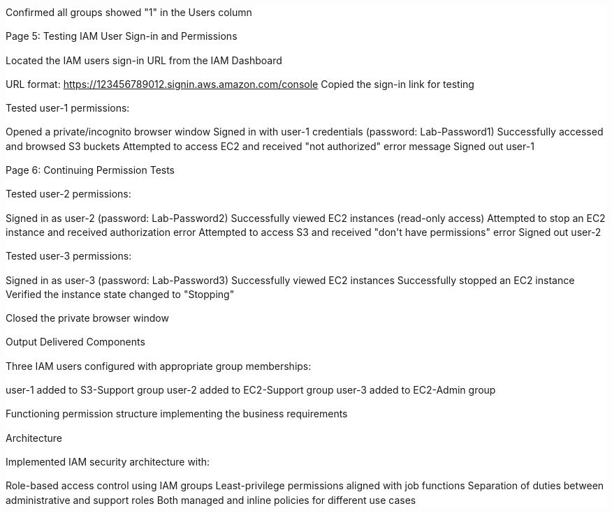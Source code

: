 
Confirmed all groups showed "1" in the Users column

Page 5: Testing IAM User Sign-in and Permissions

Located the IAM users sign-in URL from the IAM Dashboard

URL format: https://123456789012.signin.aws.amazon.com/console
Copied the sign-in link for testing


Tested user-1 permissions:

Opened a private/incognito browser window
Signed in with user-1 credentials (password: Lab-Password1)
Successfully accessed and browsed S3 buckets
Attempted to access EC2 and received "not authorized" error message
Signed out user-1



Page 6: Continuing Permission Tests

Tested user-2 permissions:

Signed in as user-2 (password: Lab-Password2)
Successfully viewed EC2 instances (read-only access)
Attempted to stop an EC2 instance and received authorization error
Attempted to access S3 and received "don't have permissions" error
Signed out user-2


Tested user-3 permissions:

Signed in as user-3 (password: Lab-Password3)
Successfully viewed EC2 instances
Successfully stopped an EC2 instance
Verified the instance state changed to "Stopping"


Closed the private browser window

Output
Delivered Components

Three IAM users configured with appropriate group memberships:

user-1 added to S3-Support group
user-2 added to EC2-Support group
user-3 added to EC2-Admin group


Functioning permission structure implementing the business requirements

Architecture

Implemented IAM security architecture with:

Role-based access control using IAM groups
Least-privilege permissions aligned with job functions
Separation of duties between administrative and support roles
Both managed and inline policies for different use cases
